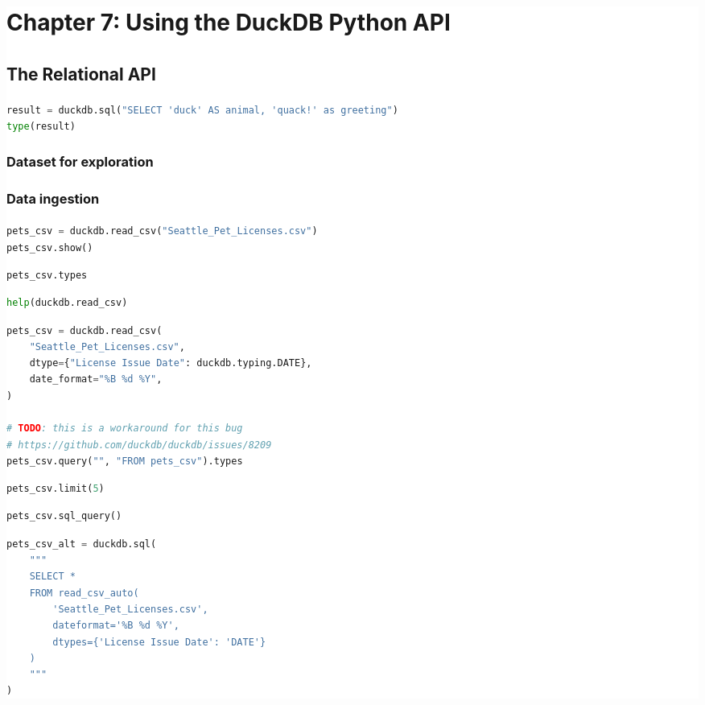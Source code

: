 # Chapter 7: Using the DuckDB Python API

## The Relational API

```python
result = duckdb.sql("SELECT 'duck' AS animal, 'quack!' as greeting")
type(result)
```

### Dataset for exploration

### Data ingestion

```python
pets_csv = duckdb.read_csv("Seattle_Pet_Licenses.csv")
pets_csv.show()
```
```python
pets_csv.types
```

```python
help(duckdb.read_csv)
```

```python
pets_csv = duckdb.read_csv(
    "Seattle_Pet_Licenses.csv",
    dtype={"License Issue Date": duckdb.typing.DATE},
    date_format="%B %d %Y",
)

# TODO: this is a workaround for this bug
# https://github.com/duckdb/duckdb/issues/8209
pets_csv.query("", "FROM pets_csv").types
```

```python
pets_csv.limit(5)
```

```python
pets_csv.sql_query()
```

```python 
pets_csv_alt = duckdb.sql(
    """
    SELECT *
    FROM read_csv_auto(
        'Seattle_Pet_Licenses.csv', 
        dateformat='%B %d %Y', 
        dtypes={'License Issue Date': 'DATE'}
    )
    """
)
```

